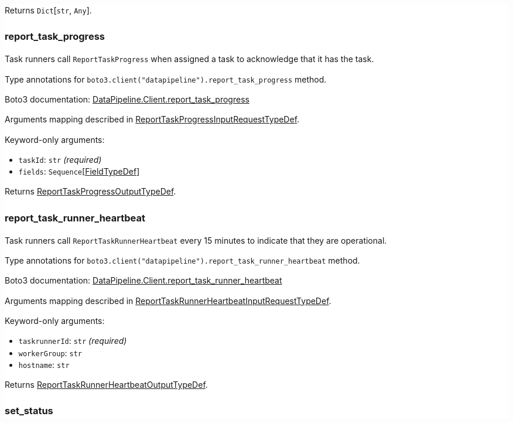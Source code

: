 Returns `Dict`\[`str`, `Any`\].

<a id="report\_task\_progress"></a>

### report_task_progress

Task runners call `ReportTaskProgress` when assigned a task to acknowledge that
it has the task.

Type annotations for `boto3.client("datapipeline").report_task_progress`
method.

Boto3 documentation:
[DataPipeline.Client.report_task_progress](https://boto3.amazonaws.com/v1/documentation/api/latest/reference/services/datapipeline.html#DataPipeline.Client.report_task_progress)

Arguments mapping described in
[ReportTaskProgressInputRequestTypeDef](./type_defs.md#reporttaskprogressinputrequesttypedef).

Keyword-only arguments:

- `taskId`: `str` *(required)*
- `fields`: `Sequence`\[[FieldTypeDef](./type_defs.md#fieldtypedef)\]

Returns
[ReportTaskProgressOutputTypeDef](./type_defs.md#reporttaskprogressoutputtypedef).

<a id="report\_task\_runner\_heartbeat"></a>

### report_task_runner_heartbeat

Task runners call `ReportTaskRunnerHeartbeat` every 15 minutes to indicate that
they are operational.

Type annotations for
`boto3.client("datapipeline").report_task_runner_heartbeat` method.

Boto3 documentation:
[DataPipeline.Client.report_task_runner_heartbeat](https://boto3.amazonaws.com/v1/documentation/api/latest/reference/services/datapipeline.html#DataPipeline.Client.report_task_runner_heartbeat)

Arguments mapping described in
[ReportTaskRunnerHeartbeatInputRequestTypeDef](./type_defs.md#reporttaskrunnerheartbeatinputrequesttypedef).

Keyword-only arguments:

- `taskrunnerId`: `str` *(required)*
- `workerGroup`: `str`
- `hostname`: `str`

Returns
[ReportTaskRunnerHeartbeatOutputTypeDef](./type_defs.md#reporttaskrunnerheartbeatoutputtypedef).

<a id="set\_status"></a>

### set_status
